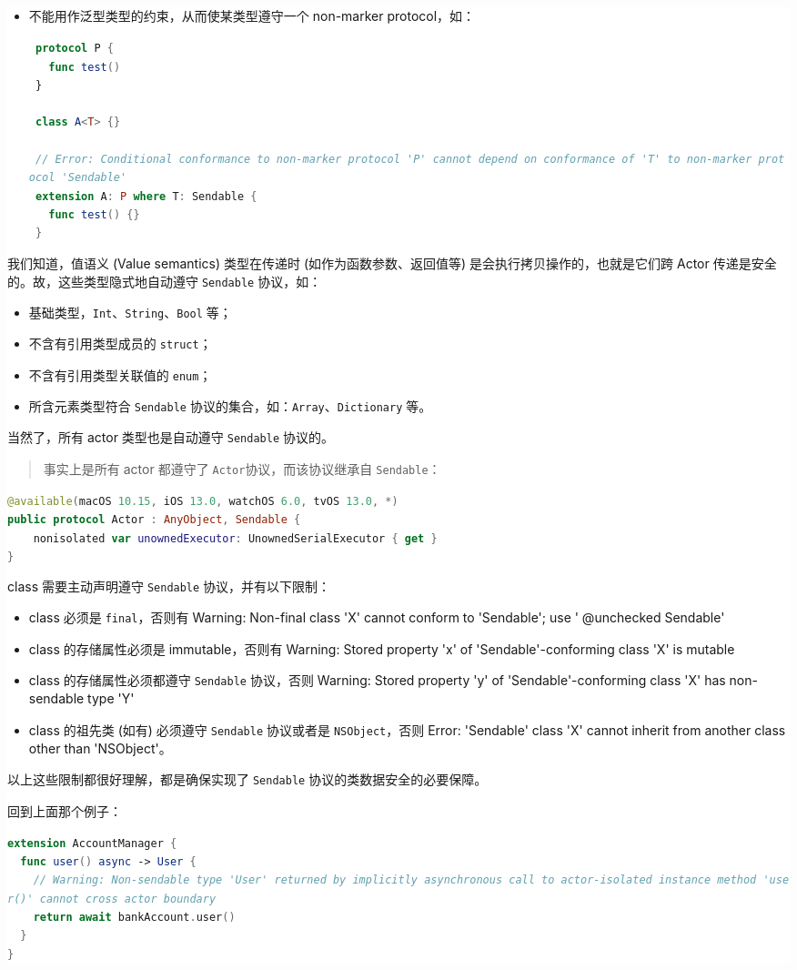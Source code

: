 - 不能用作泛型类型的约束，从而使某类型遵守一个 non-marker protocol，如：
  
  ```swift
   protocol P {
     func test()
   }
  
   class A<T> {}
  
   // Error: Conditional conformance to non-marker protocol 'P' cannot depend on conformance of 'T' to non-marker protocol 'Sendable'
   extension A: P where T: Sendable {
     func test() {}
   }
  ```

我们知道，值语义 (Value semantics) 类型在传递时 (如作为函数参数、返回值等) 是会执行拷贝操作的，也就是它们跨 Actor 传递是安全的。故，这些类型隐式地自动遵守 `Sendable` 协议，如：

- 基础类型，`Int`、`String`、`Bool` 等；

- 不含有引用类型成员的 `struct`；

- 不含有引用类型关联值的 `enum`；

- 所含元素类型符合 `Sendable` 协议的集合，如：`Array`、`Dictionary` 等。

当然了，所有 actor 类型也是自动遵守 `Sendable` 协议的。

> 事实上是所有 actor 都遵守了 `Actor`协议，而该协议继承自 `Sendable`：

```swift
@available(macOS 10.15, iOS 13.0, watchOS 6.0, tvOS 13.0, *)
public protocol Actor : AnyObject, Sendable {
    nonisolated var unownedExecutor: UnownedSerialExecutor { get }
}
```

class 需要主动声明遵守 `Sendable` 协议，并有以下限制：

- class 必须是 `final`，否则有 Warning: Non-final class 'X' cannot conform to 'Sendable'; use ' @unchecked Sendable'

- class 的存储属性必须是 immutable，否则有 Warning: Stored property 'x' of 'Sendable'-conforming class 'X' is mutable

- class 的存储属性必须都遵守 `Sendable` 协议，否则 Warning: Stored property 'y' of 'Sendable'-conforming class 'X' has non-sendable type 'Y'

- class 的祖先类 (如有) 必须遵守 `Sendable` 协议或者是 `NSObject`，否则 Error: 'Sendable' class 'X' cannot inherit from another class other than 'NSObject'。

以上这些限制都很好理解，都是确保实现了 `Sendable` 协议的类数据安全的必要保障。

回到上面那个例子：

```swift
extension AccountManager {
  func user() async -> User {
    // Warning: Non-sendable type 'User' returned by implicitly asynchronous call to actor-isolated instance method 'user()' cannot cross actor boundary
    return await bankAccount.user()
  }
}
```
